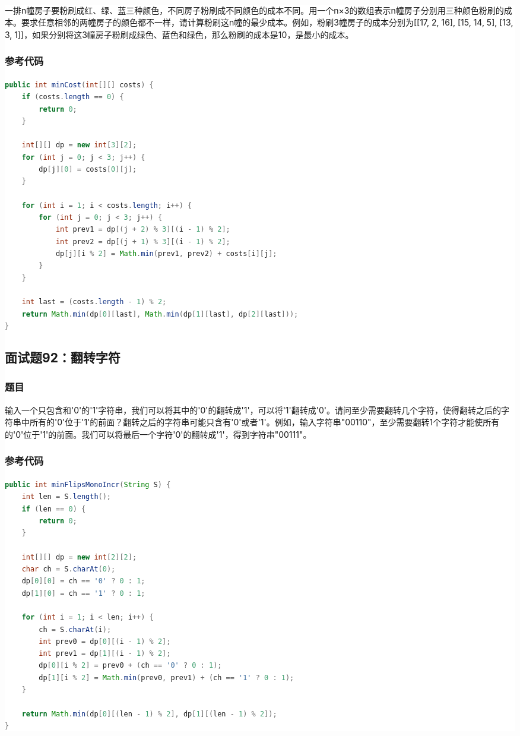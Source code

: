 一排n幢房子要粉刷成红、绿、蓝三种颜色，不同房子粉刷成不同颜色的成本不同。用一个n×3的数组表示n幢房子分别用三种颜色粉刷的成本。要求任意相邻的两幢房子的颜色都不一样，请计算粉刷这n幢的最少成本。例如，粉刷3幢房子的成本分别为[[17, 2, 16], [15, 14, 5], [13, 3, 1]]，如果分别将这3幢房子粉刷成绿色、蓝色和绿色，那么粉刷的成本是10，是最小的成本。

### 参考代码

``` java
public int minCost(int[][] costs) {
    if (costs.length == 0) {
        return 0;
    }

    int[][] dp = new int[3][2];
    for (int j = 0; j < 3; j++) {
        dp[j][0] = costs[0][j];
    }

    for (int i = 1; i < costs.length; i++) {
        for (int j = 0; j < 3; j++) {
            int prev1 = dp[(j + 2) % 3][(i - 1) % 2];
            int prev2 = dp[(j + 1) % 3][(i - 1) % 2];
            dp[j][i % 2] = Math.min(prev1, prev2) + costs[i][j];
        }
    }

    int last = (costs.length - 1) % 2;
    return Math.min(dp[0][last], Math.min(dp[1][last], dp[2][last]));
}
```

## 面试题92：翻转字符

### 题目

输入一个只包含和'0'的'1'字符串，我们可以将其中的'0'的翻转成'1'，可以将'1'翻转成'0'。请问至少需要翻转几个字符，使得翻转之后的字符串中所有的'0'位于'1'的前面？翻转之后的字符串可能只含有'0'或者'1'。例如，输入字符串"00110"，至少需要翻转1个字符才能使所有的'0'位于'1'的前面。我们可以将最后一个字符'0'的翻转成'1'，得到字符串"00111"。

### 参考代码

``` java
public int minFlipsMonoIncr(String S) {
    int len = S.length();
    if (len == 0) {
        return 0;
    }

    int[][] dp = new int[2][2];
    char ch = S.charAt(0);
    dp[0][0] = ch == '0' ? 0 : 1;
    dp[1][0] = ch == '1' ? 0 : 1;

    for (int i = 1; i < len; i++) {
        ch = S.charAt(i);
        int prev0 = dp[0][(i - 1) % 2];
        int prev1 = dp[1][(i - 1) % 2];
        dp[0][i % 2] = prev0 + (ch == '0' ? 0 : 1);
        dp[1][i % 2] = Math.min(prev0, prev1) + (ch == '1' ? 0 : 1);
    }

    return Math.min(dp[0][(len - 1) % 2], dp[1][(len - 1) % 2]);
}
```
